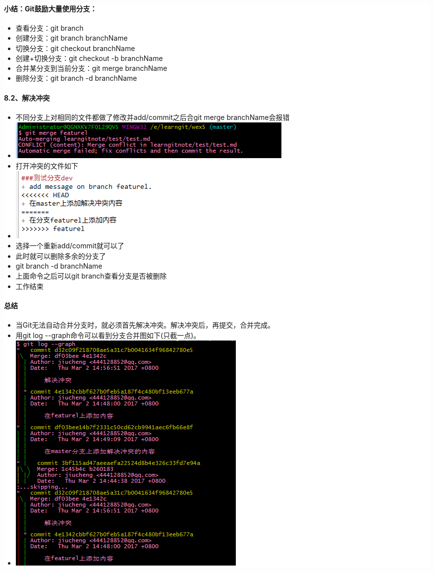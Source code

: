 #### 小结：Git鼓励大量使用分支：
+ 查看分支：git branch
+ 创建分支：git branch branchName
+ 切换分支：git checkout branchName
+ 创建+切换分支：git checkout -b branchName
+ 合并某分支到当前分支：git merge branchName
+ 删除分支：git branch -d branchName

#### 8.2、解决冲突
+ 不同分支上对相同的文件都做了修改并add/commit之后合git merge branchName会报错
+ ![冲突](images/chongtu.png)
+ 打开冲突的文件如下
+ ![冲突](images/errorfile.png)
+ 选择一个重新add/commit就可以了
+ 此时就可以删除多余的分支了
+ git branch -d branchName
+ 上面命令之后可以git branch查看分支是否被删除
+ 工作结束

#### 总结
+ 当Git无法自动合并分支时，就必须首先解决冲突。解决冲突后，再提交，合并完成。
+ 用git log --graph命令可以看到分支合并图如下(只截一点)。
+ ![冲突](images/001.png)
